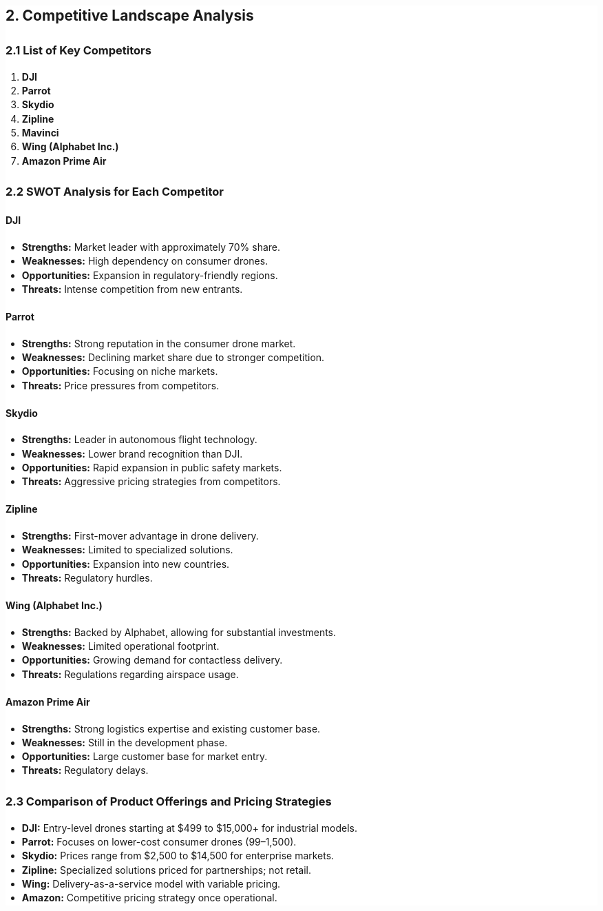 
## 2. Competitive Landscape Analysis

### 2.1 List of Key Competitors
1. **DJI**
2. **Parrot**
3. **Skydio**
4. **Zipline**
5. **Mavinci**
6. **Wing (Alphabet Inc.)**
7. **Amazon Prime Air**

### 2.2 SWOT Analysis for Each Competitor
#### **DJI**
- **Strengths:**  Market leader with approximately 70% share.
- **Weaknesses:**  High dependency on consumer drones.
- **Opportunities:**  Expansion in regulatory-friendly regions.
- **Threats:**  Intense competition from new entrants.

#### **Parrot**
- **Strengths:**  Strong reputation in the consumer drone market.
- **Weaknesses:**  Declining market share due to stronger competition.
- **Opportunities:**  Focusing on niche markets.
- **Threats:**  Price pressures from competitors.

#### **Skydio**
- **Strengths:**  Leader in autonomous flight technology.
- **Weaknesses:**  Lower brand recognition than DJI.
- **Opportunities:**  Rapid expansion in public safety markets.
- **Threats:**  Aggressive pricing strategies from competitors.

#### **Zipline**
- **Strengths:**  First-mover advantage in drone delivery.
- **Weaknesses:**  Limited to specialized solutions.
- **Opportunities:**  Expansion into new countries.
- **Threats:**  Regulatory hurdles.

#### **Wing (Alphabet Inc.)**
- **Strengths:**  Backed by Alphabet, allowing for substantial investments.
- **Weaknesses:**  Limited operational footprint.
- **Opportunities:**  Growing demand for contactless delivery.
- **Threats:**  Regulations regarding airspace usage.

#### **Amazon Prime Air**
- **Strengths:**  Strong logistics expertise and existing customer base.
- **Weaknesses:**  Still in the development phase.
- **Opportunities:**  Large customer base for market entry.
- **Threats:**  Regulatory delays.

### 2.3 Comparison of Product Offerings and Pricing Strategies
- **DJI:** Entry-level drones starting at $499 to $15,000+ for industrial models.
- **Parrot:** Focuses on lower-cost consumer drones ($99–$1,500).
- **Skydio:** Prices range from $2,500 to $14,500 for enterprise markets.
- **Zipline:** Specialized solutions priced for partnerships; not retail.
- **Wing:** Delivery-as-a-service model with variable pricing.
- **Amazon:** Competitive pricing strategy once operational.
